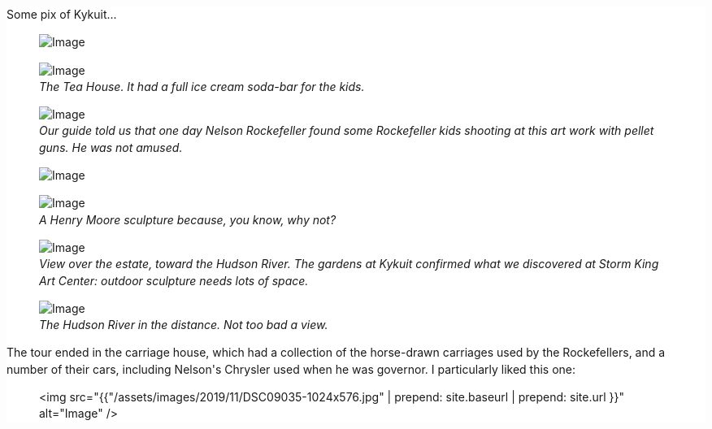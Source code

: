 Some pix of Kykuit...

<figure class = "landscape">
	<img src="{{"/assets/images/2019/11/DSC09018-1024x576.jpg" | prepend: site.baseurl | prepend: site.url }}" alt="Image" />
	<figcaption></figcaption>
</figure>



<figure class = "landscape">
	<img src="{{"/assets/images/2019/11/DSC09020-1024x576.jpg" | prepend: site.baseurl | prepend: site.url }}" alt="Image" />
	<figcaption><em>The Tea House. It had a full ice cream soda-bar for the kids.</em></figcaption>
</figure>



<figure class = "landscape">
	<img src="{{"/assets/images/2019/11/DSC09021-1024x576.jpg" | prepend: site.baseurl | prepend: site.url }}" alt="Image" />
	<figcaption><em>Our guide told us that one day Nelson Rockefeller found some Rockefeller kids shooting at this art work with pellet guns. He was not amused.</em></figcaption>
</figure>



<figure class = "landscape">
	<img src="{{"/assets/images/2019/11/DSC09027-1024x576.jpg" | prepend: site.baseurl | prepend: site.url }}" alt="Image" />
	<figcaption></figcaption>
</figure>



<figure class = "landscape">
	<img src="{{"/assets/images/2019/11/DSC09030-1024x576.jpg" | prepend: site.baseurl | prepend: site.url }}" alt="Image" />
	<figcaption><em>A Henry Moore sculpture because, you know, why not?</em></figcaption>
</figure>



<figure class = "landscape">
	<img src="{{"/assets/images/2019/11/DSC09028-1024x500.jpg" | prepend: site.baseurl | prepend: site.url }}" alt="Image" />
	<figcaption><em>View over the estate, toward the Hudson River. The gardens at Kykuit confirmed what we discovered at Storm King Art Center: outdoor sculpture needs lots of space.</em></figcaption>
</figure>



<figure class = "landscape">
	<img src="{{"/assets/images/2019/11/DSC09025-1024x576.jpg" | prepend: site.baseurl | prepend: site.url }}" alt="Image" />
	<figcaption><em>The Hudson River in the distance. Not too bad a view.</em></figcaption>
</figure>



The tour ended in the carriage house, which had a collection of the horse-drawn carriages used by the Rockefellers, and a number of their cars, including Nelson's Chrysler used when he was governor. I particularly liked this one:<figure class = "landscape">
	<img src="{{"/assets/images/2019/11/DSC09035-1024x576.jpg" | prepend: site.baseurl | prepend: site.url }}" alt="Image" />
	<figcaption></figcaption>
</figure>
